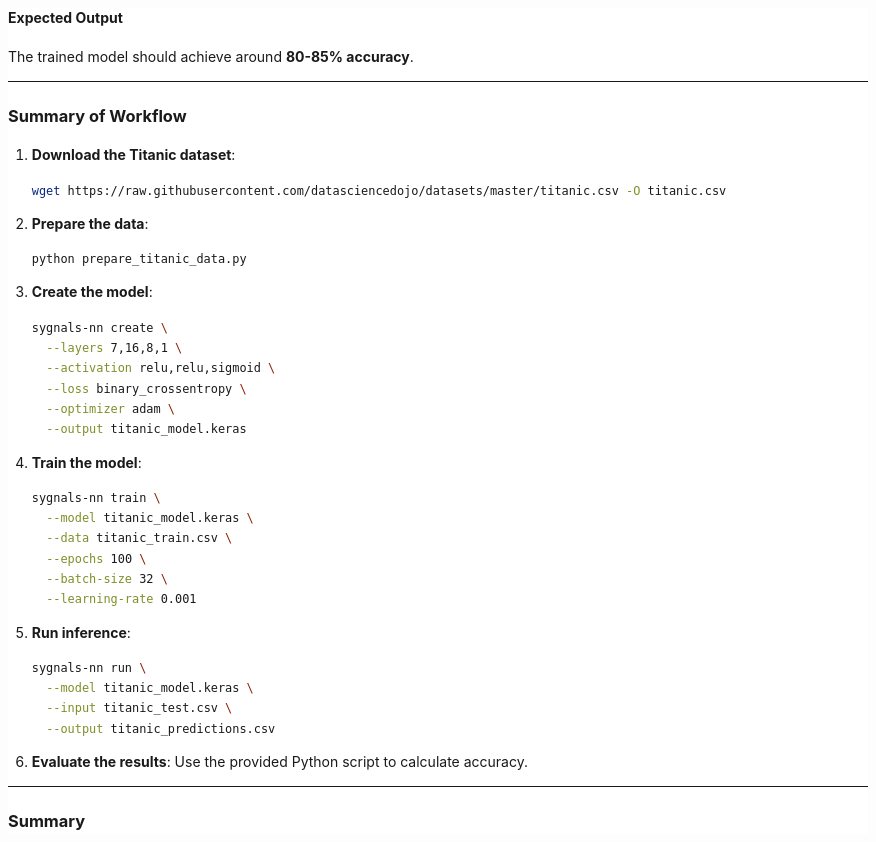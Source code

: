 #### **Expected Output**

The trained model should achieve around **80-85% accuracy**.

---

### **Summary of Workflow**

1. **Download the Titanic dataset**:

    ```bash
    wget https://raw.githubusercontent.com/datasciencedojo/datasets/master/titanic.csv -O titanic.csv
    ```

2. **Prepare the data**:

    ```bash
    python prepare_titanic_data.py
    ```

3. **Create the model**:

    ```bash
    sygnals-nn create \
      --layers 7,16,8,1 \
      --activation relu,relu,sigmoid \
      --loss binary_crossentropy \
      --optimizer adam \
      --output titanic_model.keras
    ```

4. **Train the model**:

    ```bash
    sygnals-nn train \
      --model titanic_model.keras \
      --data titanic_train.csv \
      --epochs 100 \
      --batch-size 32 \
      --learning-rate 0.001
    ```

5. **Run inference**:

    ```bash
    sygnals-nn run \
      --model titanic_model.keras \
      --input titanic_test.csv \
      --output titanic_predictions.csv
    ```

6. **Evaluate the results**:
    Use the provided Python script to calculate accuracy.

---

### **Summary**
